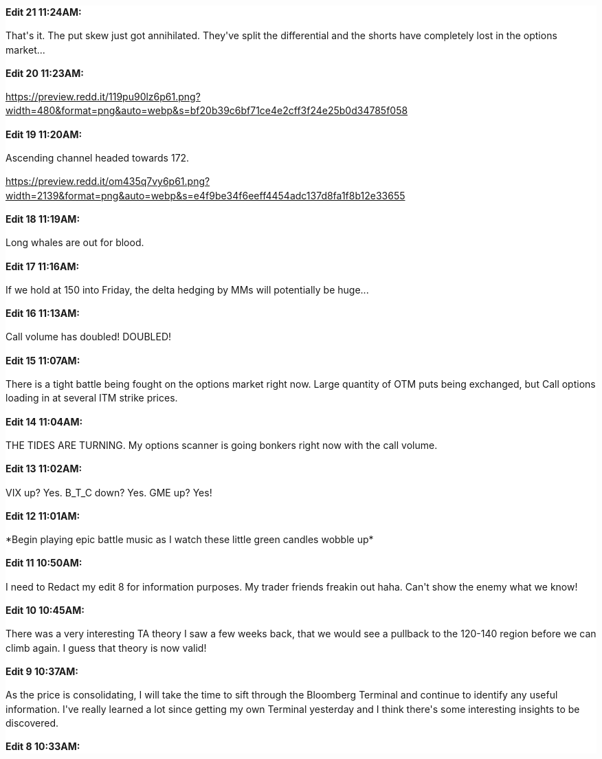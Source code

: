 **Edit 21 11:24AM:**

That's it. The put skew just got annihilated. They've split the differential and the shorts have completely lost in the options market...

**Edit 20 11:23AM:**

https://preview.redd.it/119pu90lz6p61.png?width=480&format=png&auto=webp&s=bf20b39c6bf71ce4e2cff3f24e25b0d34785f058

**Edit 19 11:20AM:**

Ascending channel headed towards 172.

https://preview.redd.it/om435q7vy6p61.png?width=2139&format=png&auto=webp&s=e4f9be34f6eeff4454adc137d8fa1f8b12e33655

**Edit 18 11:19AM:**

Long whales are out for blood.

**Edit 17 11:16AM:**

If we hold at 150 into Friday, the delta hedging by MMs will potentially be huge...

**Edit 16 11:13AM:**

Call volume has doubled! DOUBLED!

**Edit 15 11:07AM:**

There is a tight battle being fought on the options market right now. Large quantity of OTM puts being exchanged, but Call options loading in at several ITM strike prices.

**Edit 14 11:04AM:**

THE TIDES ARE TURNING. My options scanner is going bonkers right now with the call volume.

**Edit 13 11:02AM:**

VIX up? Yes. B\_T\_C down? Yes. GME up? Yes!

**Edit 12 11:01AM:**

\*Begin playing epic battle music as I watch these little green candles wobble up\*

**Edit 11 10:50AM:**

I need to Redact my edit 8 for information purposes. My trader friends freakin out haha. Can't show the enemy what we know!

**Edit 10 10:45AM:**

There was a very interesting TA theory I saw a few weeks back, that we would see a pullback to the 120-140 region before we can climb again. I guess that theory is now valid!

**Edit 9 10:37AM:**

As the price is consolidating, I will take the time to sift through the Bloomberg Terminal and continue to identify any useful information. I've really learned a lot since getting my own Terminal yesterday and I think there's some interesting insights to be discovered.

**Edit 8 10:33AM:**
